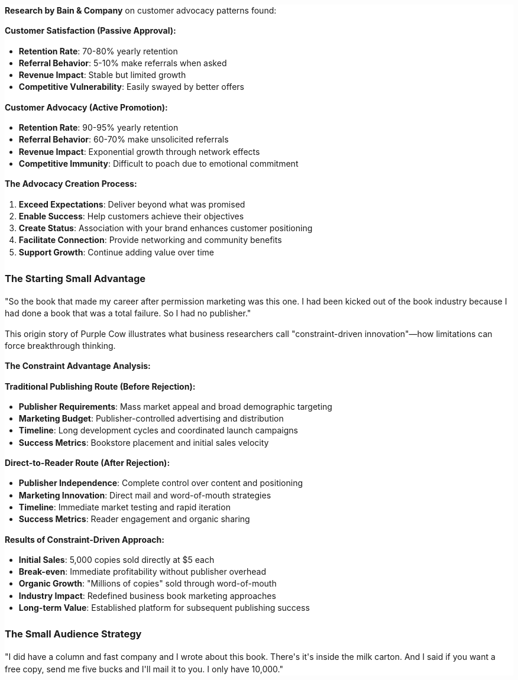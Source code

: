 **Research by Bain & Company** on customer advocacy patterns found:

**Customer Satisfaction (Passive Approval):**
- **Retention Rate**: 70-80% yearly retention
- **Referral Behavior**: 5-10% make referrals when asked
- **Revenue Impact**: Stable but limited growth
- **Competitive Vulnerability**: Easily swayed by better offers

**Customer Advocacy (Active Promotion):**
- **Retention Rate**: 90-95% yearly retention
- **Referral Behavior**: 60-70% make unsolicited referrals
- **Revenue Impact**: Exponential growth through network effects
- **Competitive Immunity**: Difficult to poach due to emotional commitment

**The Advocacy Creation Process:**
1. **Exceed Expectations**: Deliver beyond what was promised
2. **Enable Success**: Help customers achieve their objectives
3. **Create Status**: Association with your brand enhances customer positioning
4. **Facilitate Connection**: Provide networking and community benefits
5. **Support Growth**: Continue adding value over time

### The Starting Small Advantage

"So the book that made my career after permission marketing was this one. I had been kicked out of the book industry because I had done a book that was a total failure. So I had no publisher."

This origin story of Purple Cow illustrates what business researchers call "constraint-driven innovation"—how limitations can force breakthrough thinking.

**The Constraint Advantage Analysis:**

**Traditional Publishing Route (Before Rejection):**
- **Publisher Requirements**: Mass market appeal and broad demographic targeting
- **Marketing Budget**: Publisher-controlled advertising and distribution
- **Timeline**: Long development cycles and coordinated launch campaigns
- **Success Metrics**: Bookstore placement and initial sales velocity

**Direct-to-Reader Route (After Rejection):**
- **Publisher Independence**: Complete control over content and positioning
- **Marketing Innovation**: Direct mail and word-of-mouth strategies
- **Timeline**: Immediate market testing and rapid iteration
- **Success Metrics**: Reader engagement and organic sharing

**Results of Constraint-Driven Approach:**
- **Initial Sales**: 5,000 copies sold directly at $5 each
- **Break-even**: Immediate profitability without publisher overhead
- **Organic Growth**: "Millions of copies" sold through word-of-mouth
- **Industry Impact**: Redefined business book marketing approaches
- **Long-term Value**: Established platform for subsequent publishing success

### The Small Audience Strategy

"I did have a column and fast company and I wrote about this book. There's it's inside the milk carton. And I said if you want a free copy, send me five bucks and I'll mail it to you. I only have 10,000."
